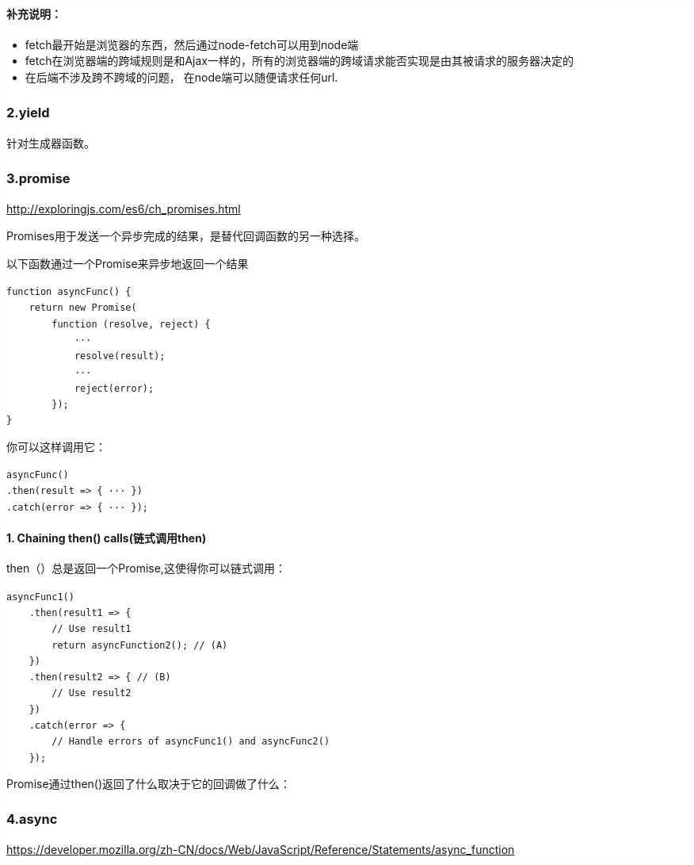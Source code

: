 
#### 补充说明：
- fetch最开始是浏览器的东西，然后通过node-fetch可以用到node端
- fetch在浏览器端的跨域规则是和Ajax一样的，所有的浏览器端的跨域请求能否实现是由其被请求的服务器决定的
- 在后端不涉及跨不跨域的问题， 在node端可以随便请求任何url.
### 2.yield

针对生成器函数。



### 3.promise
<http://exploringjs.com/es6/ch_promises.html>

Promises用于发送一个异步完成的结果，是替代回调函数的另一种选择。

以下函数通过一个Promise来异步地返回一个结果

	function asyncFunc() {
	    return new Promise(
	        function (resolve, reject) {
	            ···
	            resolve(result);
	            ···
	            reject(error);
	        });
	}

你可以这样调用它：
	
	asyncFunc()
	.then(result => { ··· })
	.catch(error => { ··· });

#### 1. Chaining then() calls(链式调用then)

then（）总是返回一个Promise,这使得你可以链式调用：

	asyncFunc1()
		.then(result1 => {
		    // Use result1
		    return asyncFunction2(); // (A)
		})
		.then(result2 => { // (B)
		    // Use result2
		})
		.catch(error => {
		    // Handle errors of asyncFunc1() and asyncFunc2()
		});

Promise通过then()返回了什么取决于它的回调做了什么：

				
### 4.async
<https://developer.mozilla.org/zh-CN/docs/Web/JavaScript/Reference/Statements/async_function>

